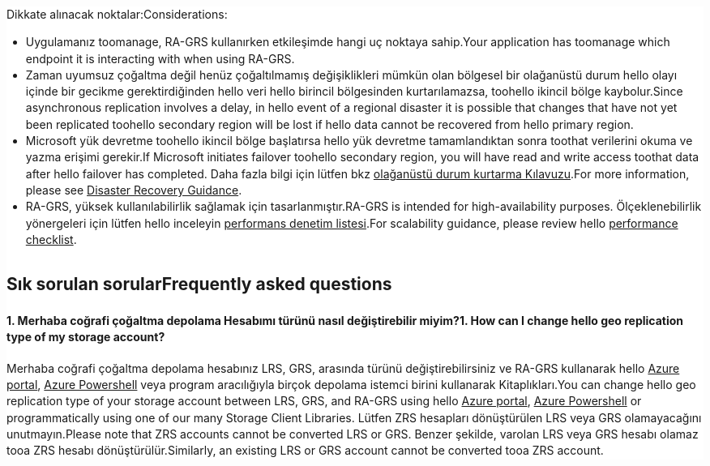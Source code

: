<span data-ttu-id="240eb-259">Dikkate alınacak noktalar:</span><span class="sxs-lookup"><span data-stu-id="240eb-259">Considerations:</span></span>

* <span data-ttu-id="240eb-260">Uygulamanız toomanage, RA-GRS kullanırken etkileşimde hangi uç noktaya sahip.</span><span class="sxs-lookup"><span data-stu-id="240eb-260">Your application has toomanage which endpoint it is interacting with when using RA-GRS.</span></span>
* <span data-ttu-id="240eb-261">Zaman uyumsuz çoğaltma değil henüz çoğaltılmamış değişiklikleri mümkün olan bölgesel bir olağanüstü durum hello olayı içinde bir gecikme gerektirdiğinden hello veri hello birincil bölgesinden kurtarılamazsa, toohello ikincil bölge kaybolur.</span><span class="sxs-lookup"><span data-stu-id="240eb-261">Since asynchronous replication involves a delay, in hello event of a regional disaster it is possible that changes that have not yet been replicated toohello secondary region will be lost if hello data cannot be recovered from hello primary region.</span></span>
* <span data-ttu-id="240eb-262">Microsoft yük devretme toohello ikincil bölge başlatırsa hello yük devretme tamamlandıktan sonra toothat verilerini okuma ve yazma erişimi gerekir.</span><span class="sxs-lookup"><span data-stu-id="240eb-262">If Microsoft initiates failover toohello secondary region, you will have read and write access toothat data after hello failover has completed.</span></span> <span data-ttu-id="240eb-263">Daha fazla bilgi için lütfen bkz [olağanüstü durum kurtarma Kılavuzu](../storage-disaster-recovery-guidance.md).</span><span class="sxs-lookup"><span data-stu-id="240eb-263">For more information, please see [Disaster Recovery Guidance](../storage-disaster-recovery-guidance.md).</span></span> 
* <span data-ttu-id="240eb-264">RA-GRS, yüksek kullanılabilirlik sağlamak için tasarlanmıştır.</span><span class="sxs-lookup"><span data-stu-id="240eb-264">RA-GRS is intended for high-availability purposes.</span></span> <span data-ttu-id="240eb-265">Ölçeklenebilirlik yönergeleri için lütfen hello inceleyin [performans denetim listesi](../storage-performance-checklist.md).</span><span class="sxs-lookup"><span data-stu-id="240eb-265">For scalability guidance, please review hello [performance checklist](../storage-performance-checklist.md).</span></span>

## <a name="frequently-asked-questions"></a><span data-ttu-id="240eb-266">Sık sorulan sorular</span><span class="sxs-lookup"><span data-stu-id="240eb-266">Frequently asked questions</span></span>

<a id="howtochange"></a>
#### <a name="1-how-can-i-change-hello-geo-replication-type-of-my-storage-account"></a><span data-ttu-id="240eb-267">1. Merhaba coğrafi çoğaltma depolama Hesabımı türünü nasıl değiştirebilir miyim?</span><span class="sxs-lookup"><span data-stu-id="240eb-267">1. How can I change hello geo replication type of my storage account?</span></span>

   <span data-ttu-id="240eb-268">Merhaba coğrafi çoğaltma depolama hesabınız LRS, GRS, arasında türünü değiştirebilirsiniz ve RA-GRS kullanarak hello [Azure portal](https://portal.azure.com/), [Azure Powershell](storage-powershell-guide-full.md) veya program aracılığıyla birçok depolama istemci birini kullanarak Kitaplıkları.</span><span class="sxs-lookup"><span data-stu-id="240eb-268">You can change hello geo replication type of your storage account between LRS, GRS, and RA-GRS using hello [Azure portal](https://portal.azure.com/), [Azure Powershell](storage-powershell-guide-full.md) or programmatically using one of our many Storage Client Libraries.</span></span> <span data-ttu-id="240eb-269">Lütfen ZRS hesapları dönüştürülen LRS veya GRS olamayacağını unutmayın.</span><span class="sxs-lookup"><span data-stu-id="240eb-269">Please note that ZRS accounts cannot be converted LRS or GRS.</span></span> <span data-ttu-id="240eb-270">Benzer şekilde, varolan LRS veya GRS hesabı olamaz tooa ZRS hesabı dönüştürülür.</span><span class="sxs-lookup"><span data-stu-id="240eb-270">Similarly, an existing LRS or GRS account cannot be converted tooa ZRS account.</span></span>
